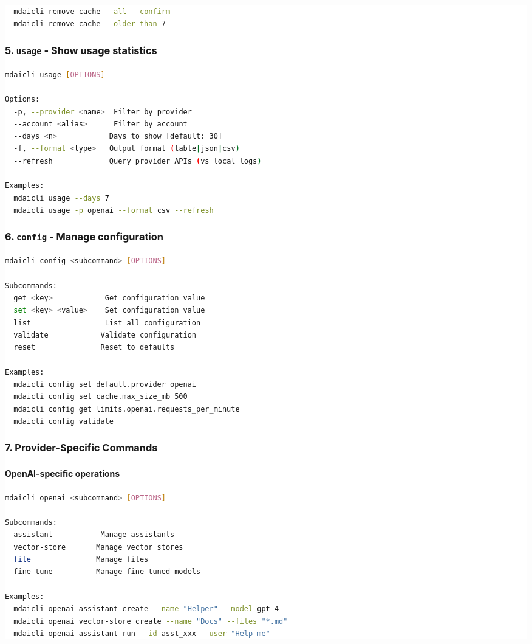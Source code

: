 ```bash
  mdaicli remove cache --all --confirm
  mdaicli remove cache --older-than 7
```

### 5. `usage` - Show usage statistics
```bash
mdaicli usage [OPTIONS]

Options:
  -p, --provider <name>  Filter by provider
  --account <alias>      Filter by account
  --days <n>            Days to show [default: 30]
  -f, --format <type>   Output format (table|json|csv)
  --refresh             Query provider APIs (vs local logs)

Examples:
  mdaicli usage --days 7
  mdaicli usage -p openai --format csv --refresh
```

### 6. `config` - Manage configuration
```bash
mdaicli config <subcommand> [OPTIONS]

Subcommands:
  get <key>            Get configuration value
  set <key> <value>    Set configuration value
  list                 List all configuration
  validate            Validate configuration
  reset               Reset to defaults

Examples:
  mdaicli config set default.provider openai
  mdaicli config set cache.max_size_mb 500
  mdaicli config get limits.openai.requests_per_minute
  mdaicli config validate
```

### 7. Provider-Specific Commands

#### OpenAI-specific operations
```bash
mdaicli openai <subcommand> [OPTIONS]

Subcommands:
  assistant           Manage assistants
  vector-store       Manage vector stores
  file               Manage files
  fine-tune          Manage fine-tuned models

Examples:
  mdaicli openai assistant create --name "Helper" --model gpt-4
  mdaicli openai vector-store create --name "Docs" --files "*.md"
  mdaicli openai assistant run --id asst_xxx --user "Help me"
```
